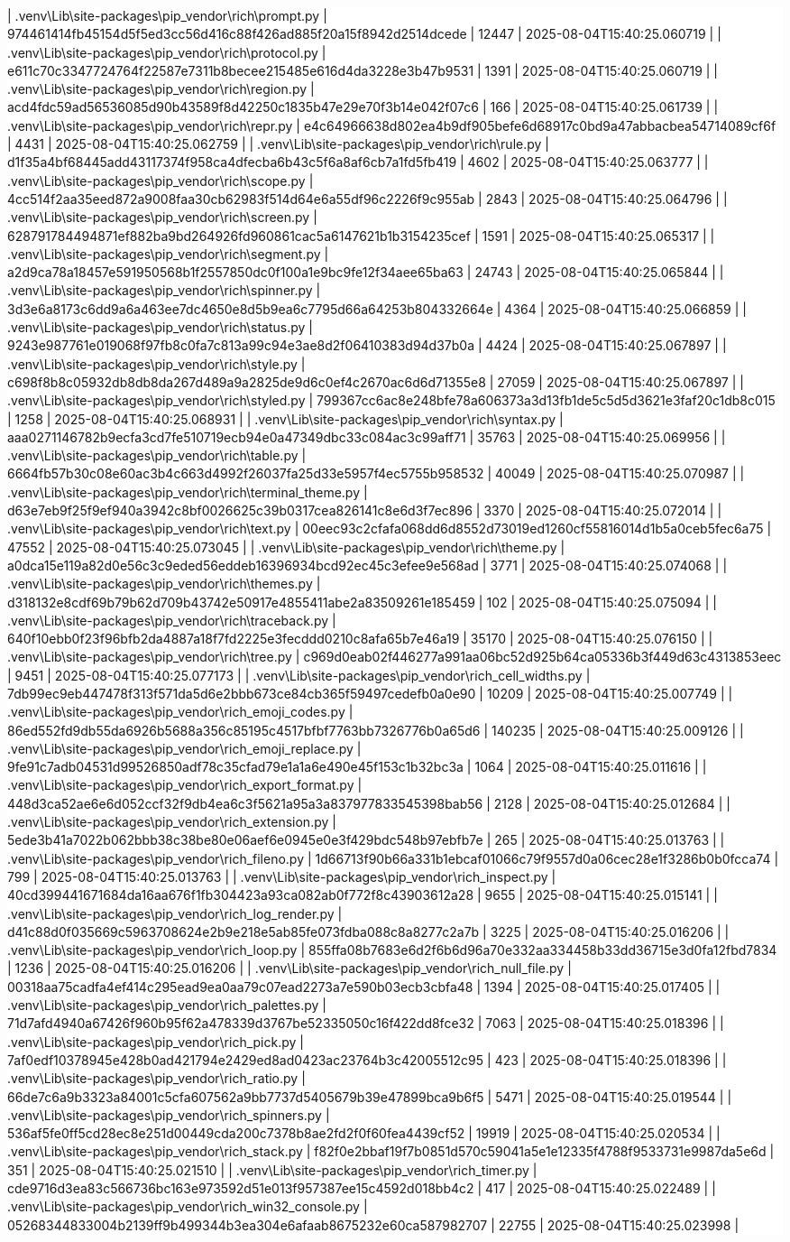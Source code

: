 | .venv\Lib\site-packages\pip\_vendor\rich\prompt.py | 974461414fb45154d5f5ed3cc56d416c88f426ad885f20a15f8942d2514dcede | 12447 | 2025-08-04T15:40:25.060719 |
| .venv\Lib\site-packages\pip\_vendor\rich\protocol.py | e611c70c3347724764f22587e7311b8becee215485e616d4da3228e3b47b9531 | 1391 | 2025-08-04T15:40:25.060719 |
| .venv\Lib\site-packages\pip\_vendor\rich\region.py | acd4fdc59ad56536085d90b43589f8d42250c1835b47e29e70f3b14e042f07c6 | 166 | 2025-08-04T15:40:25.061739 |
| .venv\Lib\site-packages\pip\_vendor\rich\repr.py | e4c64966638d802ea4b9df905befe6d68917c0bd9a47abbacbea54714089cf6f | 4431 | 2025-08-04T15:40:25.062759 |
| .venv\Lib\site-packages\pip\_vendor\rich\rule.py | d1f35a4bf68445add43117374f958ca4dfecba6b43c5f6a8af6cb7a1fd5fb419 | 4602 | 2025-08-04T15:40:25.063777 |
| .venv\Lib\site-packages\pip\_vendor\rich\scope.py | 4cc514f2aa35eed872a9008faa30cb62983f514d64e6a55df96c2226f9c955ab | 2843 | 2025-08-04T15:40:25.064796 |
| .venv\Lib\site-packages\pip\_vendor\rich\screen.py | 628791784494871ef882ba9bd264926fd960861cac5a6147621b1b3154235cef | 1591 | 2025-08-04T15:40:25.065317 |
| .venv\Lib\site-packages\pip\_vendor\rich\segment.py | a2d9ca78a18457e591950568b1f2557850dc0f100a1e9bc9fe12f34aee65ba63 | 24743 | 2025-08-04T15:40:25.065844 |
| .venv\Lib\site-packages\pip\_vendor\rich\spinner.py | 3d3e6a8173c6dd9a6a463ee7dc4650e8d5b9ea6c7795d66a64253b804332664e | 4364 | 2025-08-04T15:40:25.066859 |
| .venv\Lib\site-packages\pip\_vendor\rich\status.py | 9243e987761e019068f97fb8c0fa7c813a99c94e3ae8d2f06410383d94d37b0a | 4424 | 2025-08-04T15:40:25.067897 |
| .venv\Lib\site-packages\pip\_vendor\rich\style.py | c698f8b8c05932db8db8da267d489a9a2825de9d6c0ef4c2670ac6d6d71355e8 | 27059 | 2025-08-04T15:40:25.067897 |
| .venv\Lib\site-packages\pip\_vendor\rich\styled.py | 799367cc6ac8e248bfe78a606373a3d13fb1de5c5d5d3621e3faf20c1db8c015 | 1258 | 2025-08-04T15:40:25.068931 |
| .venv\Lib\site-packages\pip\_vendor\rich\syntax.py | aaa0271146782b9ecfa3cd7fe510719ecb94e0a47349dbc33c084ac3c99aff71 | 35763 | 2025-08-04T15:40:25.069956 |
| .venv\Lib\site-packages\pip\_vendor\rich\table.py | 6664fb57b30c08e60ac3b4c663d4992f26037fa25d33e5957f4ec5755b958532 | 40049 | 2025-08-04T15:40:25.070987 |
| .venv\Lib\site-packages\pip\_vendor\rich\terminal_theme.py | d63e7eb9f25f9ef940a3942c8bf0026625c39b0317cea826141c8e6d3f7ec896 | 3370 | 2025-08-04T15:40:25.072014 |
| .venv\Lib\site-packages\pip\_vendor\rich\text.py | 00eec93c2cfafa068dd6d8552d73019ed1260cf55816014d1b5a0ceb5fec6a75 | 47552 | 2025-08-04T15:40:25.073045 |
| .venv\Lib\site-packages\pip\_vendor\rich\theme.py | a0dca15e119a82d0e56c3c9eded56eddeb16396934bcd92ec45c3efee9e568ad | 3771 | 2025-08-04T15:40:25.074068 |
| .venv\Lib\site-packages\pip\_vendor\rich\themes.py | d318132e8cdf69b79b62d709b43742e50917e4855411abe2a83509261e185459 | 102 | 2025-08-04T15:40:25.075094 |
| .venv\Lib\site-packages\pip\_vendor\rich\traceback.py | 640f10ebb0f23f96bfb2da4887a18f7fd2225e3fecddd0210c8afa65b7e46a19 | 35170 | 2025-08-04T15:40:25.076150 |
| .venv\Lib\site-packages\pip\_vendor\rich\tree.py | c969d0eab02f446277a991aa06bc52d925b64ca05336b3f449d63c4313853eec | 9451 | 2025-08-04T15:40:25.077173 |
| .venv\Lib\site-packages\pip\_vendor\rich\_cell_widths.py | 7db99ec9eb447478f313f571da5d6e2bbb673ce84cb365f59497cedefb0a0e90 | 10209 | 2025-08-04T15:40:25.007749 |
| .venv\Lib\site-packages\pip\_vendor\rich\_emoji_codes.py | 86ed552fd9db55da6926b5688a356c85195c4517bfbf7763bb7326776b0a65d6 | 140235 | 2025-08-04T15:40:25.009126 |
| .venv\Lib\site-packages\pip\_vendor\rich\_emoji_replace.py | 9fe91c7adb04531d99526850adf78c35cfad79e1a1a6e490e45f153c1b32bc3a | 1064 | 2025-08-04T15:40:25.011616 |
| .venv\Lib\site-packages\pip\_vendor\rich\_export_format.py | 448d3ca52ae6e6d052ccf32f9db4ea6c3f5621a95a3a837977833545398bab56 | 2128 | 2025-08-04T15:40:25.012684 |
| .venv\Lib\site-packages\pip\_vendor\rich\_extension.py | 5ede3b41a7022b062bbb38c38be80e06aef6e0945e0e3f429bdc548b97ebfb7e | 265 | 2025-08-04T15:40:25.013763 |
| .venv\Lib\site-packages\pip\_vendor\rich\_fileno.py | 1d66713f90b66a331b1ebcaf01066c79f9557d0a06cec28e1f3286b0b0fcca74 | 799 | 2025-08-04T15:40:25.013763 |
| .venv\Lib\site-packages\pip\_vendor\rich\_inspect.py | 40cd399441671684da16aa676f1fb304423a93ca082ab0f772f8c43903612a28 | 9655 | 2025-08-04T15:40:25.015141 |
| .venv\Lib\site-packages\pip\_vendor\rich\_log_render.py | d41c88d0f035669c5963708624e2b9e218e5ab85fe073fdba088c8a8277c2a7b | 3225 | 2025-08-04T15:40:25.016206 |
| .venv\Lib\site-packages\pip\_vendor\rich\_loop.py | 855ffa08b7683e6d2f6b6d96a70e332aa334458b33dd36715e3d0fa12fbd7834 | 1236 | 2025-08-04T15:40:25.016206 |
| .venv\Lib\site-packages\pip\_vendor\rich\_null_file.py | 00318aa75cadfa4ef414c295ead9ea0aa79c07ead2273a7e590b03ecb3cbfa48 | 1394 | 2025-08-04T15:40:25.017405 |
| .venv\Lib\site-packages\pip\_vendor\rich\_palettes.py | 71d7afd4940a67426f960b95f62a478339d3767be52335050c16f422dd8fce32 | 7063 | 2025-08-04T15:40:25.018396 |
| .venv\Lib\site-packages\pip\_vendor\rich\_pick.py | 7af0edf10378945e428b0ad421794e2429ed8ad0423ac23764b3c42005512c95 | 423 | 2025-08-04T15:40:25.018396 |
| .venv\Lib\site-packages\pip\_vendor\rich\_ratio.py | 66de7c6a9b3323a84001c5cfa607562a9bb7737d5405679b39e47899bca9b6f5 | 5471 | 2025-08-04T15:40:25.019544 |
| .venv\Lib\site-packages\pip\_vendor\rich\_spinners.py | 536af5fe0ff5cd28ec8e251d00449cda200c7378b8ae2fd2f0f60fea4439cf52 | 19919 | 2025-08-04T15:40:25.020534 |
| .venv\Lib\site-packages\pip\_vendor\rich\_stack.py | f82f0e2bbaf19f7b0851d570c59041a5e1e12335f4788f9533731e9987da5e6d | 351 | 2025-08-04T15:40:25.021510 |
| .venv\Lib\site-packages\pip\_vendor\rich\_timer.py | cde9716d3ea83c566736bc163e973592d51e013f957387ee15c4592d018bb4c2 | 417 | 2025-08-04T15:40:25.022489 |
| .venv\Lib\site-packages\pip\_vendor\rich\_win32_console.py | 05268344833004b2139ff9b499344b3ea304e6afaab8675232e60ca587982707 | 22755 | 2025-08-04T15:40:25.023998 |